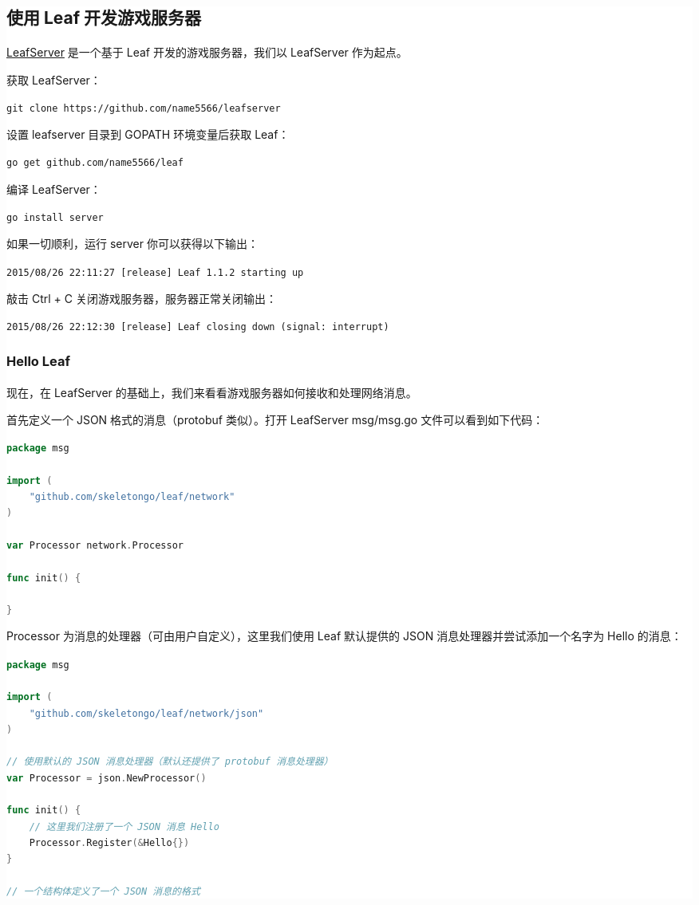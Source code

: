 使用 Leaf 开发游戏服务器
---------------

[LeafServer](https://github.com/name5566/leafserver) 是一个基于 Leaf 开发的游戏服务器，我们以 LeafServer 作为起点。

获取 LeafServer：

```
git clone https://github.com/name5566/leafserver
```

设置 leafserver 目录到 GOPATH 环境变量后获取 Leaf：

```
go get github.com/name5566/leaf
```

编译 LeafServer：

```
go install server
```

如果一切顺利，运行 server 你可以获得以下输出：

```
2015/08/26 22:11:27 [release] Leaf 1.1.2 starting up
```

敲击 Ctrl + C 关闭游戏服务器，服务器正常关闭输出：

```
2015/08/26 22:12:30 [release] Leaf closing down (signal: interrupt)
```

### Hello Leaf

现在，在 LeafServer 的基础上，我们来看看游戏服务器如何接收和处理网络消息。

首先定义一个 JSON 格式的消息（protobuf 类似）。打开 LeafServer msg/msg.go 文件可以看到如下代码：

```go
package msg

import (
	"github.com/skeletongo/leaf/network"
)

var Processor network.Processor

func init() {

}
```

Processor 为消息的处理器（可由用户自定义），这里我们使用 Leaf 默认提供的 JSON 消息处理器并尝试添加一个名字为 Hello 的消息：

```go
package msg

import (
	"github.com/skeletongo/leaf/network/json"
)

// 使用默认的 JSON 消息处理器（默认还提供了 protobuf 消息处理器）
var Processor = json.NewProcessor()

func init() {
	// 这里我们注册了一个 JSON 消息 Hello
	Processor.Register(&Hello{})
}

// 一个结构体定义了一个 JSON 消息的格式
```